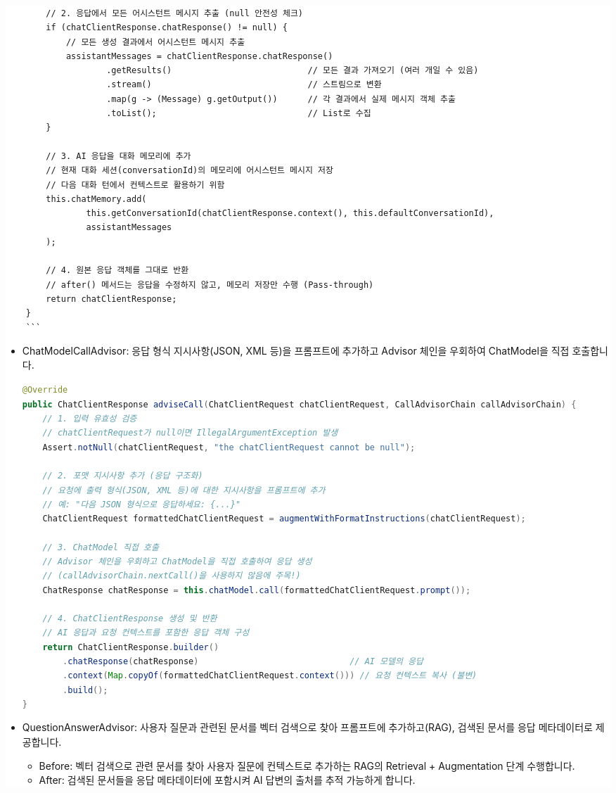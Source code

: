             // 2. 응답에서 모든 어시스턴트 메시지 추출 (null 안전성 체크)
            if (chatClientResponse.chatResponse() != null) {
                // 모든 생성 결과에서 어시스턴트 메시지 추출
                assistantMessages = chatClientResponse.chatResponse()
                        .getResults()                           // 모든 결과 가져오기 (여러 개일 수 있음)
                        .stream()                               // 스트림으로 변환
                        .map(g -> (Message) g.getOutput())      // 각 결과에서 실제 메시지 객체 추출
                        .toList();                              // List로 수집
            }
      
            // 3. AI 응답을 대화 메모리에 추가
            // 현재 대화 세션(conversationId)의 메모리에 어시스턴트 메시지 저장
            // 다음 대화 턴에서 컨텍스트로 활용하기 위함
            this.chatMemory.add(
                    this.getConversationId(chatClientResponse.context(), this.defaultConversationId),
                    assistantMessages
            );
      
            // 4. 원본 응답 객체를 그대로 반환
            // after() 메서드는 응답을 수정하지 않고, 메모리 저장만 수행 (Pass-through)
            return chatClientResponse;
        }
        ```

- ChatModelCallAdvisor: 응답 형식 지시사항(JSON, XML 등)을 프롬프트에 추가하고 Advisor 체인을 우회하여 ChatModel을 직접 호출합니다.

    ```Java
    @Override
    public ChatClientResponse adviseCall(ChatClientRequest chatClientRequest, CallAdvisorChain callAdvisorChain) {
        // 1. 입력 유효성 검증
        // chatClientRequest가 null이면 IllegalArgumentException 발생
        Assert.notNull(chatClientRequest, "the chatClientRequest cannot be null");
    
        // 2. 포맷 지시사항 추가 (응답 구조화)
        // 요청에 출력 형식(JSON, XML 등)에 대한 지시사항을 프롬프트에 추가
        // 예: "다음 JSON 형식으로 응답하세요: {...}"
        ChatClientRequest formattedChatClientRequest = augmentWithFormatInstructions(chatClientRequest);
    
        // 3. ChatModel 직접 호출
        // Advisor 체인을 우회하고 ChatModel을 직접 호출하여 응답 생성
        // (callAdvisorChain.nextCall()을 사용하지 않음에 주목!)
        ChatResponse chatResponse = this.chatModel.call(formattedChatClientRequest.prompt());
        
        // 4. ChatClientResponse 생성 및 반환
        // AI 응답과 요청 컨텍스트를 포함한 응답 객체 구성
        return ChatClientResponse.builder()
            .chatResponse(chatResponse)                              // AI 모델의 응답
            .context(Map.copyOf(formattedChatClientRequest.context())) // 요청 컨텍스트 복사 (불변)
            .build();
    }
    ```

- QuestionAnswerAdvisor: 사용자 질문과 관련된 문서를 벡터 검색으로 찾아 프롬프트에 추가하고(RAG), 검색된 문서를 응답 메타데이터로 제공합니다.
    - Before: 벡터 검색으로 관련 문서를 찾아 사용자 질문에 컨텍스트로 추가하는 RAG의 Retrieval + Augmentation 단계 수행합니다.
    - After: 검색된 문서들을 응답 메타데이터에 포함시켜 AI 답변의 출처를 추적 가능하게 합니다.
